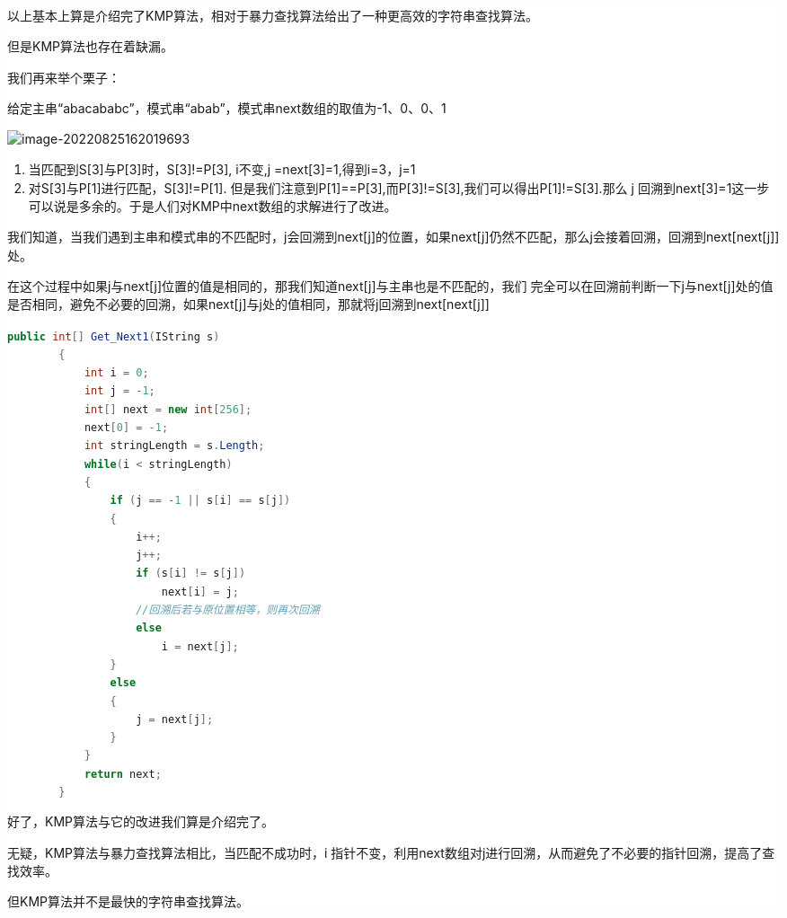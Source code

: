 

以上基本上算是介绍完了KMP算法，相对于暴力查找算法给出了一种更高效的字符串查找算法。

但是KMP算法也存在着缺漏。

我们再来举个栗子：



给定主串“abacababc”，模式串“abab”，模式串next数组的取值为-1、0、0、1

![image-20220825162019693](/img/1661437234045.jpg)

1. 当匹配到S[3]与P[3]时，S[3]!=P[3], i不变,j =next[3]=1,得到i=3，j=1
2. 对S[3]与P[1]进行匹配，S[3]!=P[1]. 但是我们注意到P[1]==P[3],而P[3]!=S[3],我们可以得出P[1]!=S[3].那么 j 回溯到next[3]=1这一步可以说是多余的。于是人们对KMP中next数组的求解进行了改进。

​      我们知道，当我们遇到主串和模式串的不匹配时，j会回溯到next[j]的位置，如果next[j]仍然不匹配，那么j会接着回溯，回溯到next[next[j]]处。

​	在这个过程中如果j与next[j]位置的值是相同的，那我们知道next[j]与主串也是不匹配的，我们 完全可以在回溯前判断一下j与next[j]处的值是否相同，避免不必要的回溯，如果next[j]与j处的值相同，那就将j回溯到next[next[j]]

```C#
public int[] Get_Next1(IString s)
        {
            int i = 0;
            int j = -1;
            int[] next = new int[256];
            next[0] = -1;
            int stringLength = s.Length;
            while(i < stringLength)
            {
                if (j == -1 || s[i] == s[j])
                {
                    i++;
                    j++;
                    if (s[i] != s[j])
                        next[i] = j;
                    //回溯后若与原位置相等，则再次回溯
                    else
                        i = next[j];
                }
                else
                {
                    j = next[j];
                }
            }
            return next;
        }
```



好了，KMP算法与它的改进我们算是介绍完了。

无疑，KMP算法与暴力查找算法相比，当匹配不成功时，i 指针不变，利用next数组对j进行回溯，从而避免了不必要的指针回溯，提高了查找效率。

但KMP算法并不是最快的字符串查找算法。
